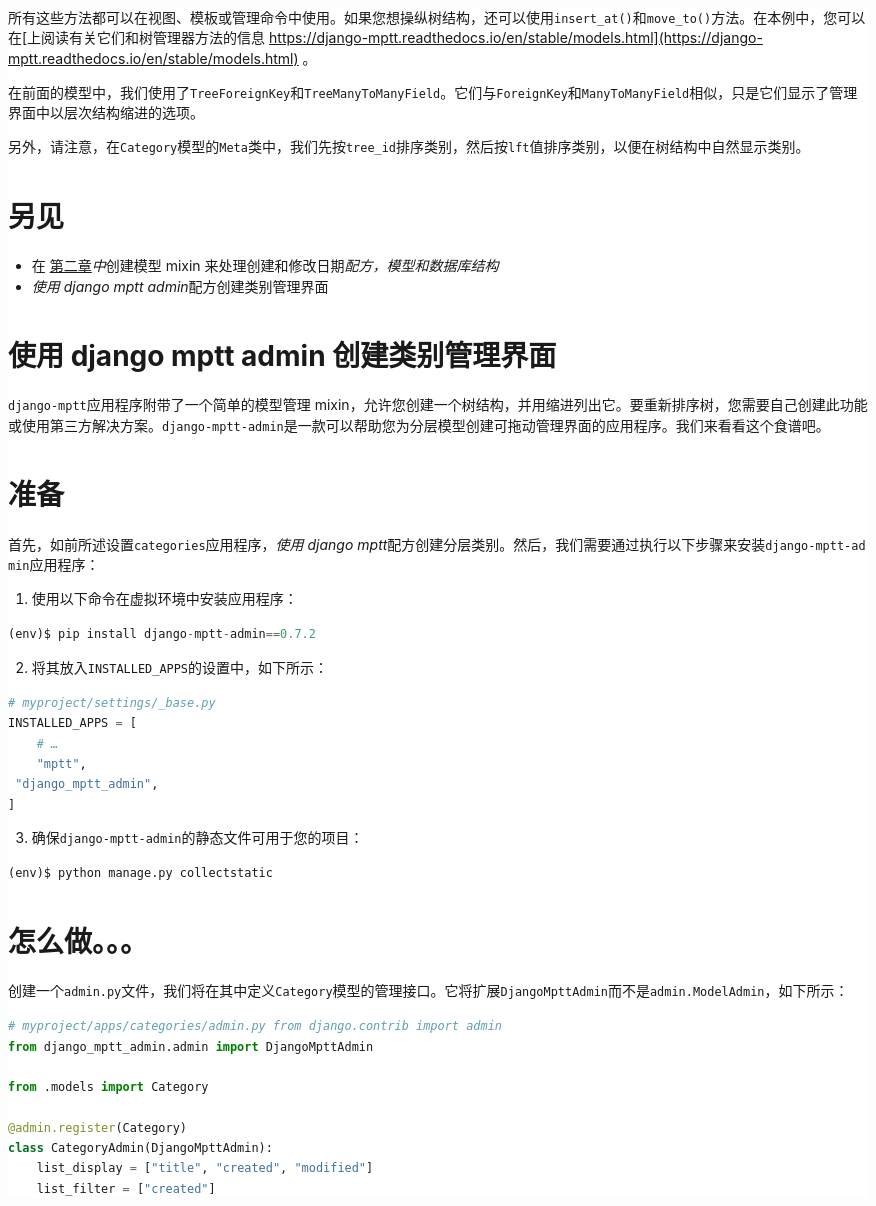 所有这些方法都可以在视图、模板或管理命令中使用。如果您想操纵树结构，还可以使用`insert_at()`和`move_to()`方法。在本例中，您可以在[上阅读有关它们和树管理器方法的信息 https://django-mptt.readthedocs.io/en/stable/models.html](https://django-mptt.readthedocs.io/en/stable/models.html) 。

在前面的模型中，我们使用了`TreeForeignKey`和`TreeManyToManyField`。它们与`ForeignKey`和`ManyToManyField`相似，只是它们显示了管理界面中以层次结构缩进的选项。

另外，请注意，在`Category`模型的`Meta`类中，我们先按`tree_id`排序类别，然后按`lft`值排序类别，以便在树结构中自然显示类别。

# 另见

*   在
    [第二章](02.html)*中*创建模型 mixin 来处理创建和修改日期*配方，模型和数据库结构*
*   *使用 django mptt admin*配方创建类别管理界面

# 使用 django mptt admin 创建类别管理界面

`django-mptt`应用程序附带了一个简单的模型管理 mixin，允许您创建一个树结构，并用缩进列出它。要重新排序树，您需要自己创建此功能或使用第三方解决方案。`django-mptt-admin`是一款可以帮助您为分层模型创建可拖动管理界面的应用程序。我们来看看这个食谱吧。

# 准备

首先，如前所述设置`categories`应用程序，*使用 django mptt*配方创建分层类别。然后，我们需要通过执行以下步骤来安装`django-mptt-admin`应用程序：

1.  使用以下命令在虚拟环境中安装应用程序：

```py
(env)$ pip install django-mptt-admin==0.7.2
```

2.  将其放入`INSTALLED_APPS`的设置中，如下所示：

```py
# myproject/settings/_base.py
INSTALLED_APPS = [
    # …
    "mptt",
 "django_mptt_admin",
]
```

3.  确保`django-mptt-admin`的静态文件可用于您的项目：

```py
(env)$ python manage.py collectstatic
```

# 怎么做。。。

创建一个`admin.py`文件，我们将在其中定义`Category`模型的管理接口。它将扩展`DjangoMpttAdmin`而不是`admin.ModelAdmin`，如下所示：

```py
# myproject/apps/categories/admin.py from django.contrib import admin
from django_mptt_admin.admin import DjangoMpttAdmin

from .models import Category

@admin.register(Category)
class CategoryAdmin(DjangoMpttAdmin):
    list_display = ["title", "created", "modified"]
    list_filter = ["created"]
```
